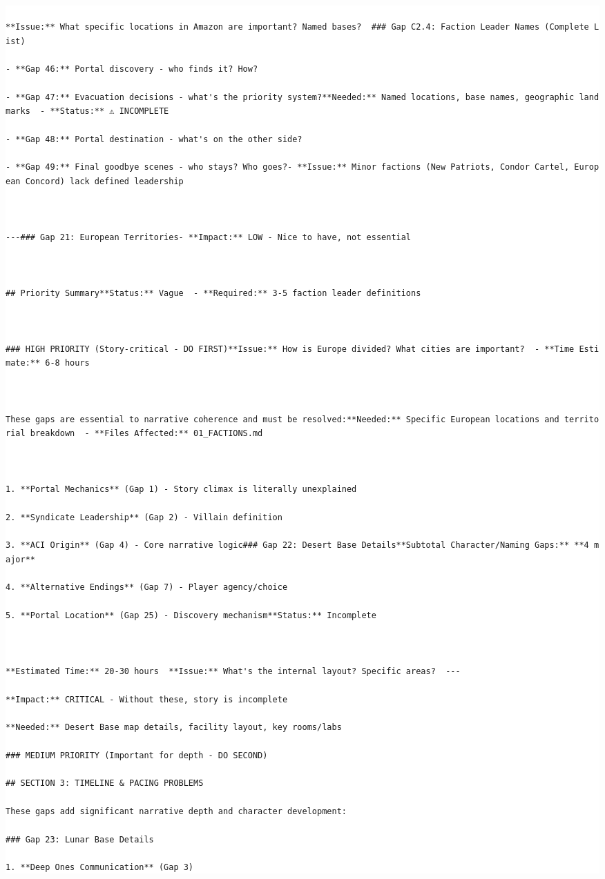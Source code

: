 ```

**Issue:** What specific locations in Amazon are important? Named bases?  ### Gap C2.4: Faction Leader Names (Complete List)

- **Gap 46:** Portal discovery - who finds it? How?

- **Gap 47:** Evacuation decisions - what's the priority system?**Needed:** Named locations, base names, geographic landmarks  - **Status:** ⚠️ INCOMPLETE

- **Gap 48:** Portal destination - what's on the other side?

- **Gap 49:** Final goodbye scenes - who stays? Who goes?- **Issue:** Minor factions (New Patriots, Condor Cartel, European Concord) lack defined leadership



---### Gap 21: European Territories- **Impact:** LOW - Nice to have, not essential



## Priority Summary**Status:** Vague  - **Required:** 3-5 faction leader definitions



### HIGH PRIORITY (Story-critical - DO FIRST)**Issue:** How is Europe divided? What cities are important?  - **Time Estimate:** 6-8 hours



These gaps are essential to narrative coherence and must be resolved:**Needed:** Specific European locations and territorial breakdown  - **Files Affected:** 01_FACTIONS.md



1. **Portal Mechanics** (Gap 1) - Story climax is literally unexplained

2. **Syndicate Leadership** (Gap 2) - Villain definition

3. **ACI Origin** (Gap 4) - Core narrative logic### Gap 22: Desert Base Details**Subtotal Character/Naming Gaps:** **4 major**

4. **Alternative Endings** (Gap 7) - Player agency/choice

5. **Portal Location** (Gap 25) - Discovery mechanism**Status:** Incomplete  



**Estimated Time:** 20-30 hours  **Issue:** What's the internal layout? Specific areas?  ---

**Impact:** CRITICAL - Without these, story is incomplete

**Needed:** Desert Base map details, facility layout, key rooms/labs  

### MEDIUM PRIORITY (Important for depth - DO SECOND)

## SECTION 3: TIMELINE & PACING PROBLEMS

These gaps add significant narrative depth and character development:

### Gap 23: Lunar Base Details

1. **Deep Ones Communication** (Gap 3)

```